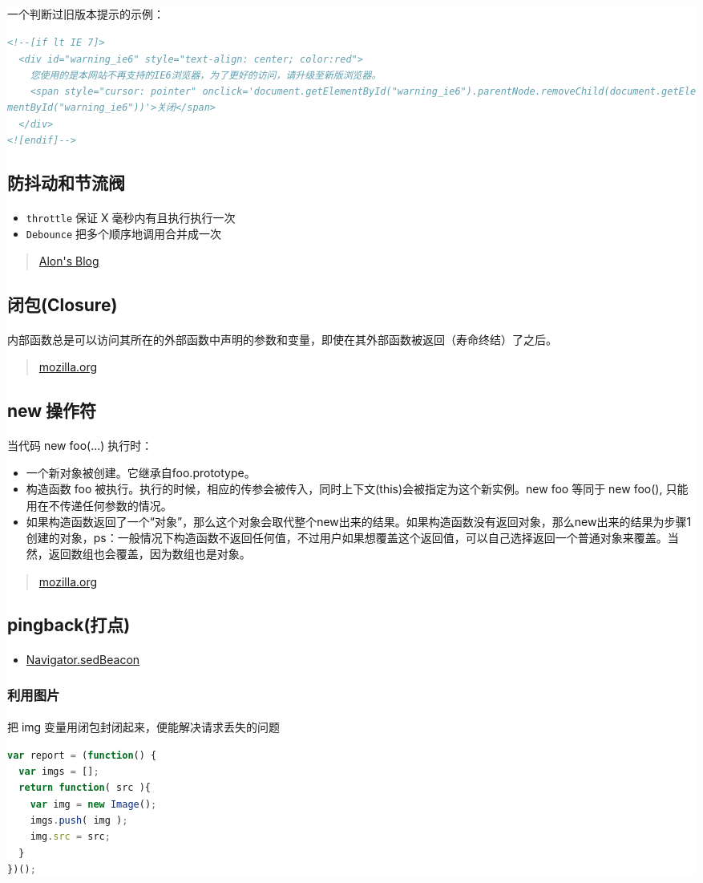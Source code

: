 一个判断过旧版本提示的示例：

```html
<!--[if lt IE 7]>
  <div id="warning_ie6" style="text-align: center; color:red">
    您使用的是本网站不再支持的IE6浏览器，为了更好的访问，请升级至新版浏览器。
    <span style="cursor: pointer" onclick='document.getElementById("warning_ie6").parentNode.removeChild(document.getElementById("warning_ie6"))'>关闭</span>
  </div>
<![endif]-->
```

## 防抖动和节流阀

* `throttle` 保证 X 毫秒内有且执行执行一次
* `Debounce` 把多个顺序地调用合并成一次

> [Alon's Blog](http://jinlong.github.io/2016/04/24/Debouncing-and-Throttling-Explained-Through-Examples/)

## 闭包(Closure)

内部函数总是可以访问其所在的外部函数中声明的参数和变量，即使在其外部函数被返回（寿命终结）了之后。
> [mozilla.org](https://developer.mozilla.org/zh-CN/docs/Web/JavaScript/Guide/Closures)

## new 操作符

当代码 new foo(...) 执行时：

* 一个新对象被创建。它继承自foo.prototype。
* 构造函数 foo 被执行。执行的时候，相应的传参会被传入，同时上下文(this)会被指定为这个新实例。new foo 等同于 new foo(), 只能用在不传递任何参数的情况。
* 如果构造函数返回了一个“对象”，那么这个对象会取代整个new出来的结果。如果构造函数没有返回对象，那么new出来的结果为步骤1创建的对象，ps：一般情况下构造函数不返回任何值，不过用户如果想覆盖这个返回值，可以自己选择返回一个普通对象来覆盖。当然，返回数组也会覆盖，因为数组也是对象。

> [mozilla.org](https://developer.mozilla.org/zh-CN/docs/Web/JavaScript/Reference/Operators/new)

## pingback(打点)

* [Navigator.sedBeacon](https://developer.mozilla.org/en-US/docs/Web/API/Navigator/sendBeacon)

### 利用图片

把 img 变量用闭包封闭起来，便能解决请求丢失的问题

```javascript
var report = (function() {
  var imgs = [];
  return function( src ){
    var img = new Image();
    imgs.push( img );
    img.src = src;
  }
})();
```
